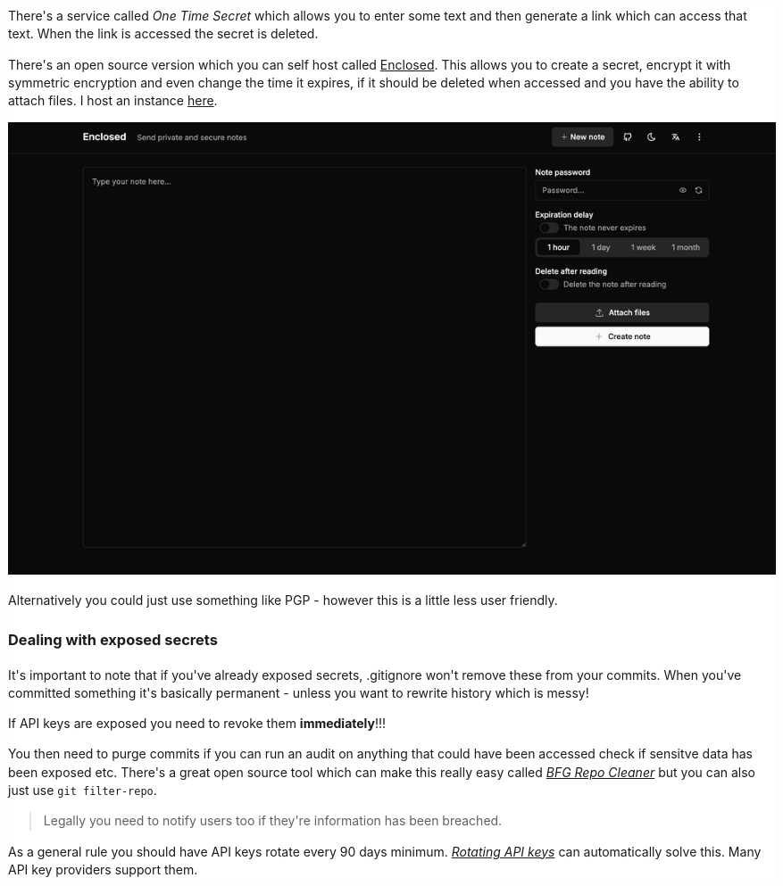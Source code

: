 There's a service called *One Time Secret* which allows you to enter some text and then generate a link which can access that text. When the link is accessed the secret is deleted.

There's an open source version which you can self host called [Enclosed](https://github.com/CorentinTh/enclosed). This allows you to create a secret, encrypt it with symmetric encryption and even change the time it expires, if it should be deleted when accessed and you have the ability to attach files. I host an instance [here](https://secret.stopthestories.net).

![Enclosed UI](./images/Enclosed.png)

Alternatively you could just use something like PGP - however this is a little less user friendly.

### Dealing with exposed secrets
It's important to note that if you've already exposed secrets, .gitignore won't remove these from your commits. When you've committed something it's basically permanent - unless you want to rewrite history which is messy!

If API keys are exposed you need to revoke them **immediately**!!!

You then need to purge commits if you can run an audit on anything that could have been accessed check if sensitve data has been exposed etc. There's a great open source tool which can make this really easy called [*BFG Repo Cleaner*](https://rtyley.github.io/bfg-repo-cleaner/) but you can also just use `git filter-repo`.

> Legally you need to notify users too if they're information has been breached.

As a general rule you should have API keys rotate every 90 days minimum. [*Rotating API keys*](https://blog.gitguardian.com/api-key-rotation-best-practices/) can automatically solve this. Many API key providers support them.
